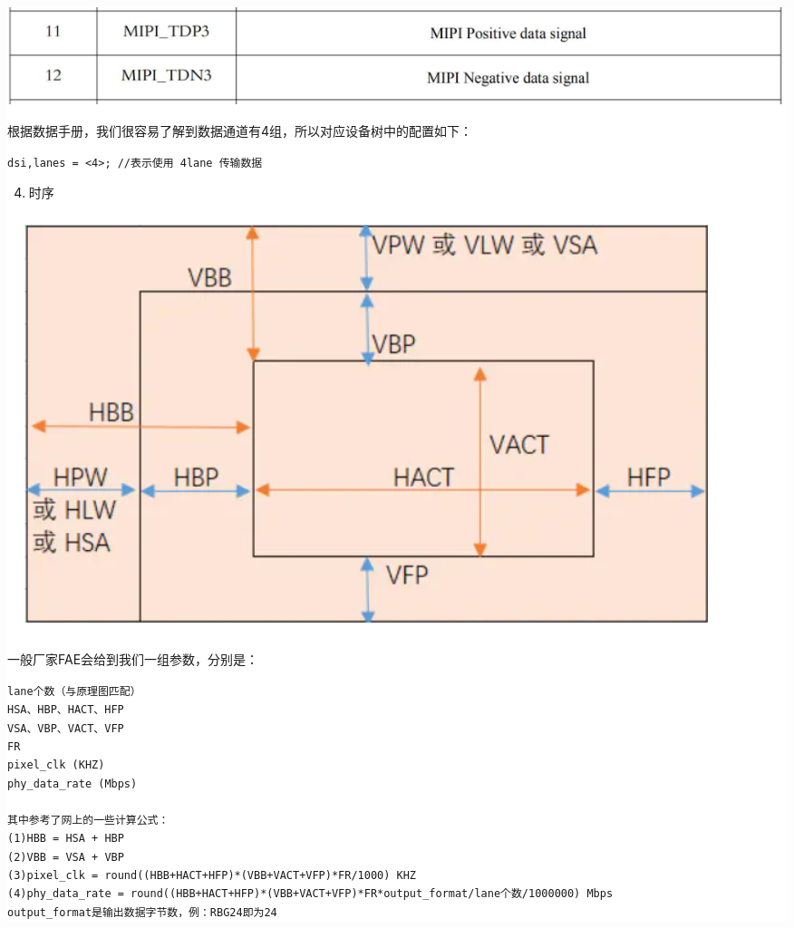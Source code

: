 ![img](img/31830e992e61fe79b5fb18acd2100a59.png)

根据数据手册，我们很容易了解到数据通道有4组，所以对应设备树中的配置如下：

```
dsi,lanes = <4>; //表示使用 4lane 传输数据
```

4. 时序

![img](img/79365fb86f542023883409e7d1a0da08.png)

一般厂家FAE会给到我们一组参数，分别是：

```
lane个数（与原理图匹配）
HSA、HBP、HACT、HFP
VSA、VBP、VACT、VFP
FR
pixel_clk (KHZ)
phy_data_rate (Mbps)

其中参考了网上的一些计算公式：
(1)HBB = HSA + HBP
(2)VBB = VSA + VBP
(3)pixel_clk = round((HBB+HACT+HFP)*(VBB+VACT+VFP)*FR/1000) KHZ
(4)phy_data_rate = round((HBB+HACT+HFP)*(VBB+VACT+VFP)*FR*output_format/lane个数/1000000) Mbps
output_format是输出数据字节数，例：RBG24即为24
```
